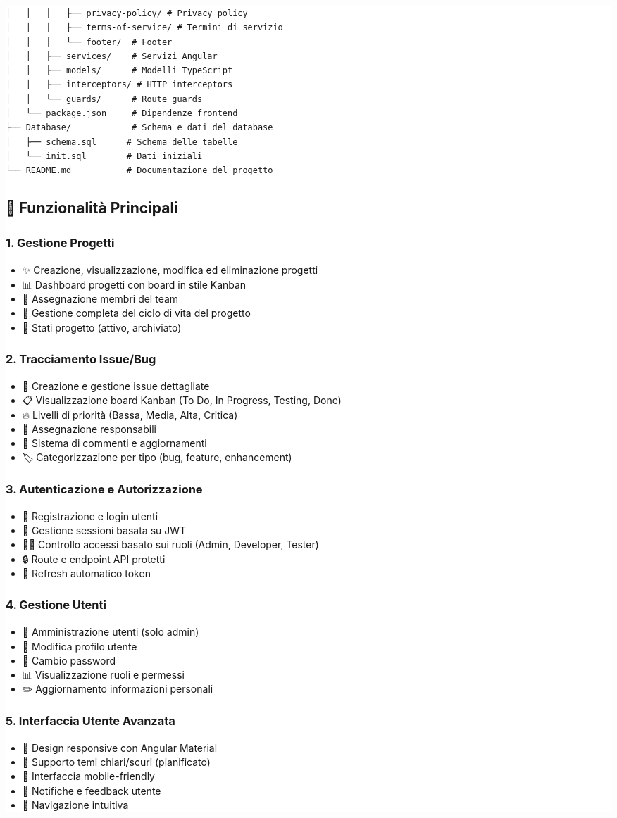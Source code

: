 ```
│   │   │   ├── privacy-policy/ # Privacy policy
│   │   │   ├── terms-of-service/ # Termini di servizio
│   │   │   └── footer/  # Footer
│   │   ├── services/    # Servizi Angular
│   │   ├── models/      # Modelli TypeScript
│   │   ├── interceptors/ # HTTP interceptors
│   │   └── guards/      # Route guards
│   └── package.json     # Dipendenze frontend
├── Database/            # Schema e dati del database
│   ├── schema.sql      # Schema delle tabelle
│   └── init.sql        # Dati iniziali
└── README.md           # Documentazione del progetto
```

## 🚀 Funzionalità Principali

### 1. Gestione Progetti
- ✨ Creazione, visualizzazione, modifica ed eliminazione progetti
- 📊 Dashboard progetti con board in stile Kanban
- 👥 Assegnazione membri del team
- 📝 Gestione completa del ciclo di vita del progetto
- 🎯 Stati progetto (attivo, archiviato)

### 2. Tracciamento Issue/Bug
- 🐛 Creazione e gestione issue dettagliate
- 📋 Visualizzazione board Kanban (To Do, In Progress, Testing, Done)
- 🔥 Livelli di priorità (Bassa, Media, Alta, Critica)
- 👤 Assegnazione responsabili
- 📝 Sistema di commenti e aggiornamenti
- 🏷 Categorizzazione per tipo (bug, feature, enhancement)

### 3. Autenticazione e Autorizzazione
- 🔐 Registrazione e login utenti
- 🎫 Gestione sessioni basata su JWT
- 👨‍💼 Controllo accessi basato sui ruoli (Admin, Developer, Tester)
- 🔒 Route e endpoint API protetti
- 🔄 Refresh automatico token

### 4. Gestione Utenti
- 👥 Amministrazione utenti (solo admin)
- 🔧 Modifica profilo utente
- 🔑 Cambio password
- 📊 Visualizzazione ruoli e permessi
- ✏️ Aggiornamento informazioni personali

### 5. Interfaccia Utente Avanzata
- 🎨 Design responsive con Angular Material
- 🌙 Supporto temi chiari/scuri (pianificato)
- 📱 Interfaccia mobile-friendly
- 🔔 Notifiche e feedback utente
- 🎯 Navigazione intuitiva
